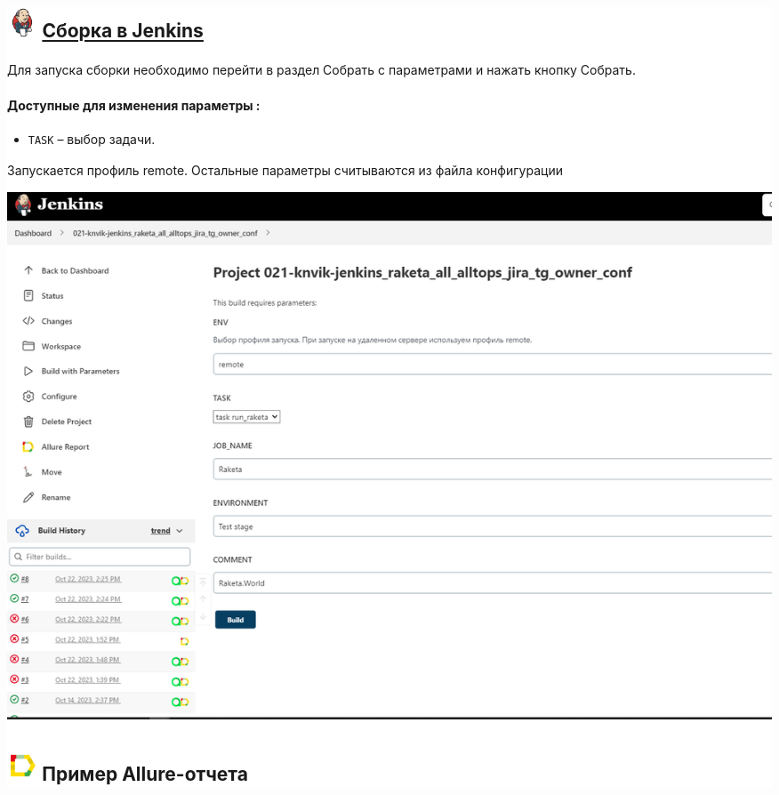 ## <img src="media/logo/Jenkins.svg" title="Jenkins" width="4%"/> <a href="https://jenkins.autotests.cloud/job/021-knvik-jenkins_raketa_all_alltops_jira_tg_owner_conf/" target="_blank" rel="noopener"><span>Сборка в Jenkins</span> </a>

Для запуска сборки необходимо перейти в раздел Собрать с параметрами и нажать кнопку Собрать.

####   Доступные для изменения параметры :
* <code>TASK</code> – выбор задачи.


Запускается профиль remote. Остальные параметры считываются из файла конфигурации

<kbd>[![](media/screens/jenkins1.PNG)](https://jenkins.autotests.cloud/job/021-knvik-jenkins_raketa_all_alltops_jira_tg_owner_conf/)</kbd>

## <img src="media/logo/Allure_Report.svg" title="Allure Report" width="4%"/> Пример Allure-отчета